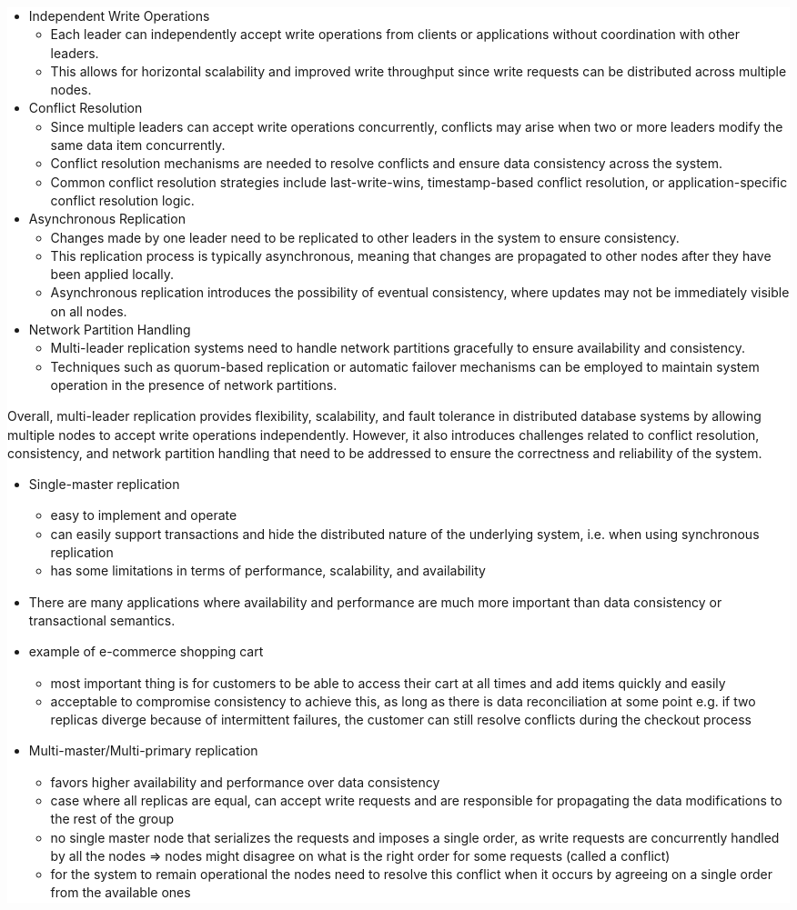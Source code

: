 

- Independent Write Operations
    - Each leader can independently accept write operations from clients or applications without coordination with other leaders.
    - This allows for horizontal scalability and improved write throughput since write requests can be distributed across multiple nodes.
- Conflict Resolution
    - Since multiple leaders can accept write operations concurrently, conflicts may arise when two or more leaders modify the same data item concurrently.
    - Conflict resolution mechanisms are needed to resolve conflicts and ensure data consistency across the system.
    - Common conflict resolution strategies include last-write-wins, timestamp-based conflict resolution, or application-specific conflict resolution logic.
- Asynchronous Replication
    - Changes made by one leader need to be replicated to other leaders in the system to ensure consistency.
    - This replication process is typically asynchronous, meaning that changes are propagated to other nodes after they have been applied locally.
    - Asynchronous replication introduces the possibility of eventual consistency, where updates may not be immediately visible on all nodes.
- Network Partition Handling
    - Multi-leader replication systems need to handle network partitions gracefully to ensure availability and consistency.
    - Techniques such as quorum-based replication or automatic failover mechanisms can be employed to maintain system operation in the presence of network partitions.

Overall, multi-leader replication provides flexibility, scalability, and fault tolerance in distributed database systems by allowing multiple nodes to accept write operations independently. However, it also introduces challenges related to conflict resolution, consistency, and network partition handling that need to be addressed to ensure the correctness and reliability of the system.

- Single-master replication
  - easy to implement and operate
  - can easily support transactions and hide the distributed nature of the underlying system, i.e. when using synchronous replication
  - has some limitations in terms of performance, scalability, and availability

- There are many applications where availability and performance are much more important than data consistency or transactional semantics.
- example of e-commerce shopping cart
  - most important thing is for customers to be able to access their cart at all times and add items quickly and easily
  - acceptable to compromise consistency to achieve this, as long as there is data reconciliation at some point e.g. if two replicas diverge because of intermittent failures, the customer can still resolve conflicts during the checkout process

- Multi-master/Multi-primary replication
  - favors higher availability and performance over data consistency
  - case where all replicas are equal, can accept write requests and are responsible for propagating the data modifications to the rest of the group
  - no single master node that serializes the requests and imposes a single order, as write requests are concurrently handled by all the nodes => nodes might disagree on what is the right order for some requests (called a conflict)
  - for the system to remain operational the nodes need to resolve this conflict when it occurs by agreeing on a single order from the available ones
